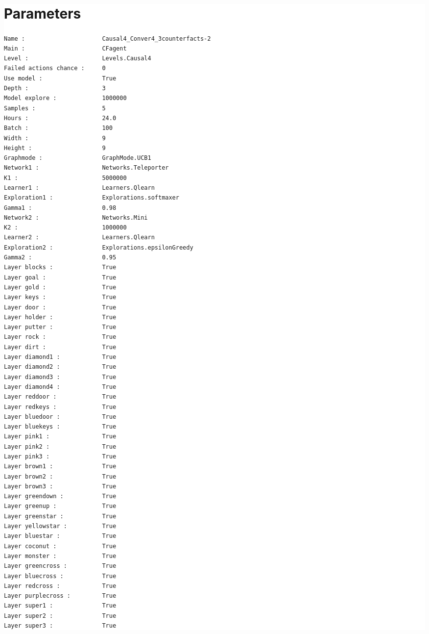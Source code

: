 
# Parameters

    Name :                      Causal4_Conver4_3counterfacts-2
    Main :                      CFagent
    Level :                     Levels.Causal4
    Failed actions chance :     0
    Use model :                 True
    Depth :                     3
    Model explore :             1000000
    Samples :                   5
    Hours :                     24.0
    Batch :                     100
    Width :                     9
    Height :                    9
    Graphmode :                 GraphMode.UCB1
    Network1 :                  Networks.Teleporter
    K1 :                        5000000
    Learner1 :                  Learners.Qlearn
    Exploration1 :              Explorations.softmaxer
    Gamma1 :                    0.98
    Network2 :                  Networks.Mini
    K2 :                        1000000
    Learner2 :                  Learners.Qlearn
    Exploration2 :              Explorations.epsilonGreedy
    Gamma2 :                    0.95
    Layer blocks :              True
    Layer goal :                True
    Layer gold :                True
    Layer keys :                True
    Layer door :                True
    Layer holder :              True
    Layer putter :              True
    Layer rock :                True
    Layer dirt :                True
    Layer diamond1 :            True
    Layer diamond2 :            True
    Layer diamond3 :            True
    Layer diamond4 :            True
    Layer reddoor :             True
    Layer redkeys :             True
    Layer bluedoor :            True
    Layer bluekeys :            True
    Layer pink1 :               True
    Layer pink2 :               True
    Layer pink3 :               True
    Layer brown1 :              True
    Layer brown2 :              True
    Layer brown3 :              True
    Layer greendown :           True
    Layer greenup :             True
    Layer greenstar :           True
    Layer yellowstar :          True
    Layer bluestar :            True
    Layer coconut :             True
    Layer monster :             True
    Layer greencross :          True
    Layer bluecross :           True
    Layer redcross :            True
    Layer purplecross :         True
    Layer super1 :              True
    Layer super2 :              True
    Layer super3 :              True